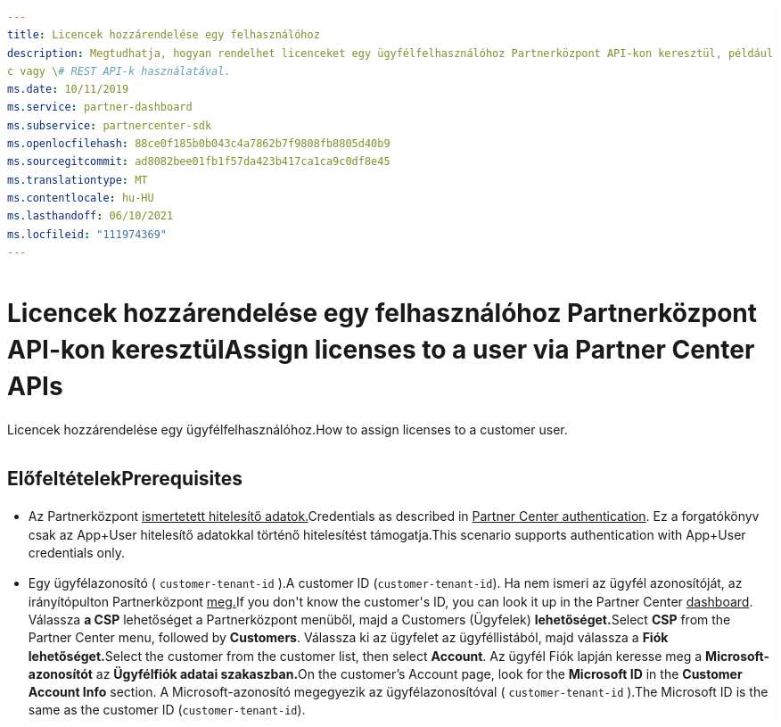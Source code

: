 ```yaml
---
title: Licencek hozzárendelése egy felhasználóhoz
description: Megtudhatja, hogyan rendelhet licenceket egy ügyfélfelhasználóhoz Partnerközpont API-kon keresztül, például c vagy \# REST API-k használatával.
ms.date: 10/11/2019
ms.service: partner-dashboard
ms.subservice: partnercenter-sdk
ms.openlocfilehash: 88ce0f185b0b043c4a7862b7f9808fb8805d40b9
ms.sourcegitcommit: ad8082bee01fb1f57da423b417ca1ca9c0df8e45
ms.translationtype: MT
ms.contentlocale: hu-HU
ms.lasthandoff: 06/10/2021
ms.locfileid: "111974369"
---
```

# <a name="assign-licenses-to-a-user-via-partner-center-apis"></a><span data-ttu-id="91439-103">Licencek hozzárendelése egy felhasználóhoz Partnerközpont API-kon keresztül</span><span class="sxs-lookup"><span data-stu-id="91439-103">Assign licenses to a user via Partner Center APIs</span></span>

<span data-ttu-id="91439-104">Licencek hozzárendelése egy ügyfélfelhasználóhoz.</span><span class="sxs-lookup"><span data-stu-id="91439-104">How to assign licenses to a customer user.</span></span>

## <a name="prerequisites"></a><span data-ttu-id="91439-105">Előfeltételek</span><span class="sxs-lookup"><span data-stu-id="91439-105">Prerequisites</span></span>

- <span data-ttu-id="91439-106">Az Partnerközpont [ismertetett hitelesítő adatok.](partner-center-authentication.md)</span><span class="sxs-lookup"><span data-stu-id="91439-106">Credentials as described in [Partner Center authentication](partner-center-authentication.md).</span></span> <span data-ttu-id="91439-107">Ez a forgatókönyv csak az App+User hitelesítő adatokkal történő hitelesítést támogatja.</span><span class="sxs-lookup"><span data-stu-id="91439-107">This scenario supports authentication with App+User credentials only.</span></span>

- <span data-ttu-id="91439-108">Egy ügyfélazonosító ( `customer-tenant-id` ).</span><span class="sxs-lookup"><span data-stu-id="91439-108">A customer ID (`customer-tenant-id`).</span></span> <span data-ttu-id="91439-109">Ha nem ismeri az ügyfél azonosítóját, az irányítópulton Partnerközpont [meg.](https://partner.microsoft.com/dashboard)</span><span class="sxs-lookup"><span data-stu-id="91439-109">If you don't know the customer's ID, you can look it up in the Partner Center [dashboard](https://partner.microsoft.com/dashboard).</span></span> <span data-ttu-id="91439-110">Válassza **a CSP** lehetőséget a Partnerközpont menüből, majd a Customers (Ügyfelek) **lehetőséget.**</span><span class="sxs-lookup"><span data-stu-id="91439-110">Select **CSP** from the Partner Center menu, followed by **Customers**.</span></span> <span data-ttu-id="91439-111">Válassza ki az ügyfelet az ügyféllistából, majd válassza a **Fiók lehetőséget.**</span><span class="sxs-lookup"><span data-stu-id="91439-111">Select the customer from the customer list, then select **Account**.</span></span> <span data-ttu-id="91439-112">Az ügyfél Fiók lapján keresse meg a **Microsoft-azonosítót** az **Ügyfélfiók adatai szakaszban.**</span><span class="sxs-lookup"><span data-stu-id="91439-112">On the customer’s Account page, look for the **Microsoft ID** in the **Customer Account Info** section.</span></span> <span data-ttu-id="91439-113">A Microsoft-azonosító megegyezik az ügyfélazonosítóval ( `customer-tenant-id` ).</span><span class="sxs-lookup"><span data-stu-id="91439-113">The Microsoft ID is the same as the customer ID  (`customer-tenant-id`).</span></span>
